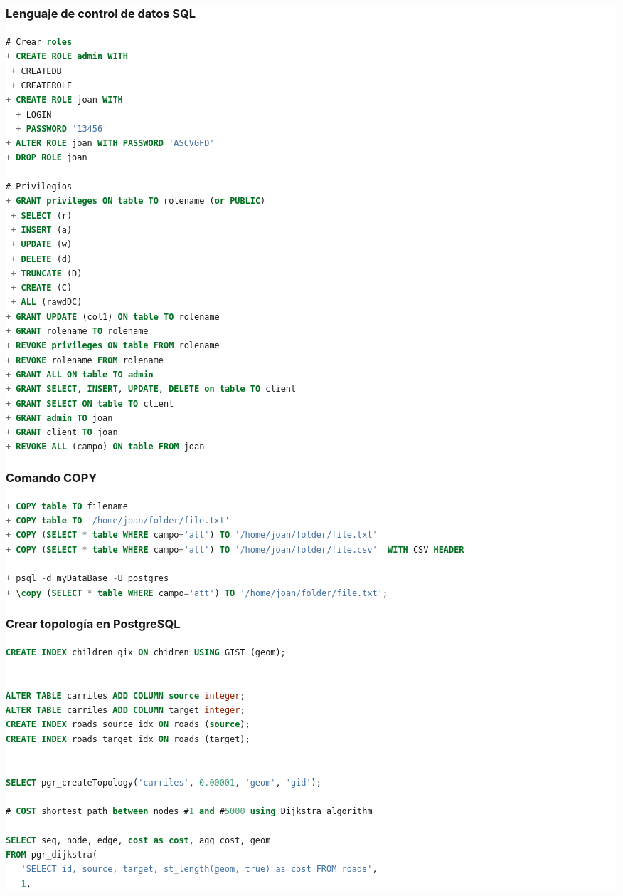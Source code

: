 ### Lenguaje de control de datos SQL

```SQL
# Crear roles
+ CREATE ROLE admin WITH 
 + CREATEDB
 + CREATEROLE
+ CREATE ROLE joan WITH 
  + LOGIN
  + PASSWORD '13456'
+ ALTER ROLE joan WITH PASSWORD 'ASCVGFD'
+ DROP ROLE joan

# Privilegios
+ GRANT privileges ON table TO rolename (or PUBLIC)
 + SELECT (r)
 + INSERT (a)
 + UPDATE (w)
 + DELETE (d)
 + TRUNCATE (D)
 + CREATE (C)
 + ALL (rawdDC)
+ GRANT UPDATE (col1) ON table TO rolename
+ GRANT rolename TO rolename
+ REVOKE privileges ON table FROM rolename
+ REVOKE rolename FROM rolename
+ GRANT ALL ON table TO admin
+ GRANT SELECT, INSERT, UPDATE, DELETE on table TO client 
+ GRANT SELECT ON table TO client
+ GRANT admin TO joan
+ GRANT client TO joan
+ REVOKE ALL (campo) ON table FROM joan
```

### Comando COPY
```SQL
+ COPY table TO filename 
+ COPY table TO '/home/joan/folder/file.txt'
+ COPY (SELECT * table WHERE campo='att') TO '/home/joan/folder/file.txt'  
+ COPY (SELECT * table WHERE campo='att') TO '/home/joan/folder/file.csv'  WITH CSV HEADER 

+ psql -d myDataBase -U postgres
+ \copy (SELECT * table WHERE campo='att') TO '/home/joan/folder/file.txt';  
```

### Crear topología en PostgreSQL
```SQL
CREATE INDEX children_gix ON chidren USING GIST (geom);


ALTER TABLE carriles ADD COLUMN source integer;
ALTER TABLE carriles ADD COLUMN target integer;
CREATE INDEX roads_source_idx ON roads (source);
CREATE INDEX roads_target_idx ON roads (target);


SELECT pgr_createTopology('carriles', 0.00001, 'geom', 'gid');

# COST shortest path between nodes #1 and #5000 using Dijkstra algorithm

SELECT seq, node, edge, cost as cost, agg_cost, geom
FROM pgr_dijkstra(
   'SELECT id, source, target, st_length(geom, true) as cost FROM roads',
   1,
```